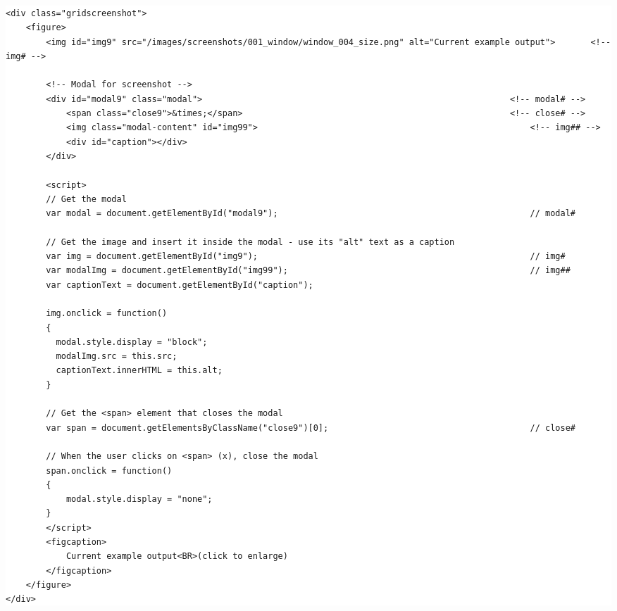 	<div class="gridscreenshot">
		<figure>
			<img id="img9" src="/images/screenshots/001_window/window_004_size.png" alt="Current example output">		<!-- img# -->
			
			<!-- Modal for screenshot -->
			<div id="modal9" class="modal">																<!-- modal# -->
				<span class="close9">&times;</span>														<!-- close# -->
				<img class="modal-content" id="img99">														<!-- img## -->
				<div id="caption"></div>
			</div>
			
			<script>
			// Get the modal
			var modal = document.getElementById("modal9");													// modal#
			
			// Get the image and insert it inside the modal - use its "alt" text as a caption
			var img = document.getElementById("img9");														// img#
			var modalImg = document.getElementById("img99");												// img##
			var captionText = document.getElementById("caption");

			img.onclick = function()
			{
			  modal.style.display = "block";
			  modalImg.src = this.src;
			  captionText.innerHTML = this.alt;
			}
			
			// Get the <span> element that closes the modal
			var span = document.getElementsByClassName("close9")[0];										// close#
			
			// When the user clicks on <span> (x), close the modal
			span.onclick = function()
			{ 
				modal.style.display = "none";
			}
			</script>
			<figcaption>
				Current example output<BR>(click to enlarge)
			</figcaption>
		</figure>
	</div>
